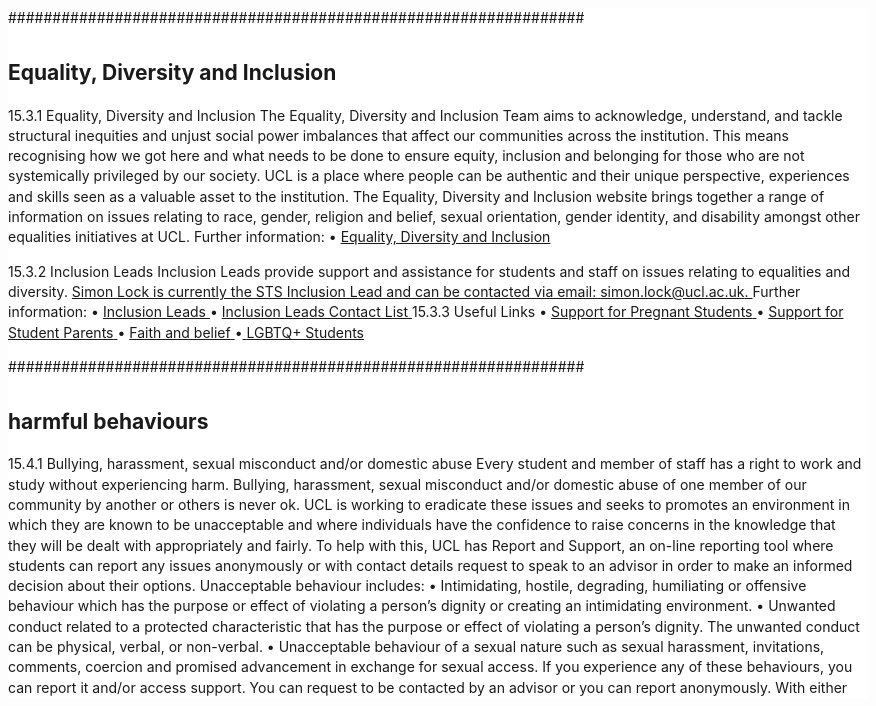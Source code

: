 
#################################################################

## Equality, Diversity and Inclusion
15.3.1  Equality, Diversity and Inclusion
The Equality, Diversity and Inclusion Team aims to acknowledge, understand, and tackle  structural inequities and unjust social power imbalances that affect our communities  across the institution. This means recognising how we got here and what needs to be  done to ensure equity, inclusion and belonging for those who are not systemically  privileged by our society. UCL is a place where people can be authentic and their unique  perspective, experiences and skills seen as a valuable asset to the institution.     The Equality, Diversity and Inclusion website brings together a range of information on  issues relating to race, gender, religion and belief, sexual orientation, gender identity,  and disability amongst other equalities initiatives at UCL.
Further information:
• [Equality, Diversity and Inclusion](https://www.ucl.ac.uk/equality-diversity-inclusion/)[ ](https://www.ucl.ac.uk/equality-diversity-inclusion/)

15.3.2 Inclusion Leads
Inclusion Leads provide support and assistance for students and staff on issues relating  to equalities and diversity.
[Simon Lock is currently the STS Inclusion Lead and can be contacted via email: ](mailto:simon.lock@ucl.ac.uk) [simon.lock@ucl.ac.uk](mailto:simon.lock@ucl.ac.uk)[. ](mailto:simon.lock@ucl.ac.uk)
Further information:
• [Inclusion Leads](https://www.ucl.ac.uk/equality-diversity-inclusion/equalityucl/inclusion-leads-ucl)[ ](https://www.ucl.ac.uk/equality-diversity-inclusion/equalityucl/inclusion-leads-ucl)
• [Inclusion Leads Contact List](https://www.ucl.ac.uk/equality-diversity-inclusion/equalityucl/inclusion-leads-ucl/inclusion-leads-contact-list)[ ](https://www.ucl.ac.uk/equality-diversity-inclusion/equalityucl/inclusion-leads-ucl/inclusion-leads-contact-list)
15.3.3 Useful Links
• [Support for Pregnant Students](https://www.ucl.ac.uk/students/support-and-wellbeing/pregnant-students)[ ](https://www.ucl.ac.uk/students/support-and-wellbeing/pregnant-students)
• [Support for Student Parents](https://www.ucl.ac.uk/students/support-and-wellbeing/information-specific-groups/student-parents)[ ](https://www.ucl.ac.uk/students/support-and-wellbeing/information-specific-groups/student-parents)
• [Faith and belief](https://www.ucl.ac.uk/students/support-and-wellbeing/resources-and-information/information-and-support-specific-student-groups-3)[ ](https://www.ucl.ac.uk/students/support-and-wellbeing/resources-and-information/information-and-support-specific-student-groups-3)
•[  ](https://www.ucl.ac.uk/students/support-and-wellbeing/information-specific-groups/lgbt-students)[LGBTQ+ Students](https://www.ucl.ac.uk/students/support-and-wellbeing/information-specific-groups/lgbt-students)[ ](https://www.ucl.ac.uk/students/support-and-wellbeing/information-specific-groups/lgbt-students)

#################################################################

## harmful behaviours
15.4.1 Bullying, harassment, sexual misconduct and/or domestic abuse
Every student and member of staff has a right to work and study without experiencing  harm. Bullying, harassment, sexual misconduct and/or domestic abuse of one member of  our community by another or others is never ok. UCL is working to eradicate these  issues and seeks to promotes an environment in which they are known to be  unacceptable and where individuals have the confidence to raise concerns in the  knowledge that they will be dealt with appropriately and fairly.
To help with this, UCL has Report and Support, an on-line reporting tool where students  can report any issues anonymously or with contact details request to speak to an advisor  in order to make an informed decision about their options.
Unacceptable behaviour includes:
• Intimidating, hostile, degrading, humiliating or offensive behaviour which has the
purpose or effect of violating a person’s dignity or creating an intimidating  environment.   • Unwanted conduct related to a protected characteristic that has the purpose or
effect of violating a person’s dignity. The unwanted conduct can be physical,  verbal, or non-verbal.  • Unacceptable behaviour of a sexual nature such as sexual harassment, invitations,
comments, coercion and promised advancement in exchange for sexual access.     If you experience any of these behaviours, you can report it and/or access support. You  can request to be contacted by an advisor or you can report anonymously. With either
